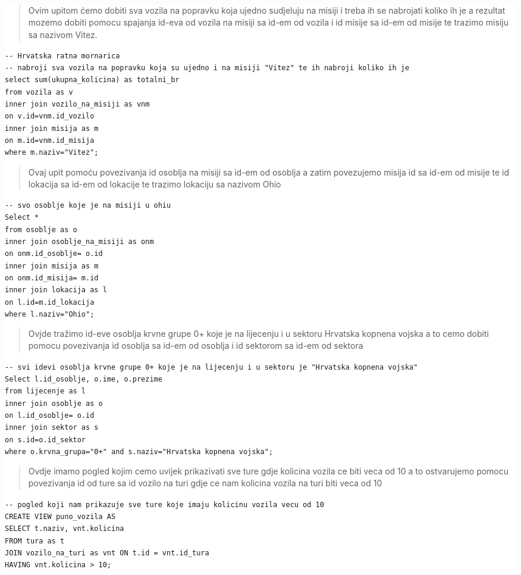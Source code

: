 > Ovim upitom ćemo dobiti sva vozila na popravku koja ujedno sudjeluju na misiji i treba ih se nabrojati koliko ih je a rezultat mozemo dobiti pomocu spajanja id-eva od vozila na misiji
> sa id-em od vozila i id misije sa id-em od misije te trazimo misiju sa nazivom Vitez.

```mysql
-- Hrvatska ratna mornarica
-- nabroji sva vozila na popravku koja su ujedno i na misiji "Vitez" te ih nabroji koliko ih je
select sum(ukupna_kolicina) as totalni_br
from vozila as v
inner join vozilo_na_misiji as vnm
on v.id=vnm.id_vozilo
inner join misija as m
on m.id=vnm.id_misija
where m.naziv="Vitez";
```

> Ovaj upit pomoću povezivanja id osoblja na misiji sa id-em od osoblja a zatim povezujemo misija id sa id-em od misije te id lokacija sa id-em od lokacije te trazimo lokaciju sa nazivom Ohio

```mysql
-- svo osoblje koje je na misiji u ohiu
Select * 
from osoblje as o
inner join osoblje_na_misiji as onm
on onm.id_osoblje= o.id
inner join misija as m
on onm.id_misija= m.id
inner join lokacija as l
on l.id=m.id_lokacija
where l.naziv="Ohio";
```

> Ovjde tražimo id-eve osoblja krvne grupe 0+ koje je na lijecenju i u sektoru Hrvatska kopnena vojska a to cemo dobiti pomocu povezivanja id osoblja sa id-em od osoblja 
> i id sektorom sa id-em od sektora

```mysql
-- svi idevi osoblja krvne grupe 0+ koje je na lijecenju i u sektoru je "Hrvatska kopnena vojska"
Select l.id_osoblje, o.ime, o.prezime
from lijecenje as l
inner join osoblje as o
on l.id_osoblje= o.id
inner join sektor as s
on s.id=o.id_sektor
where o.krvna_grupa="0+" and s.naziv="Hrvatska kopnena vojska";
```

> Ovdje imamo pogled  kojim cemo uvijek prikazivati sve ture gdje kolicina vozila ce biti veca od 10 a to ostvarujemo pomocu povezivanja id od ture sa id vozilo na turi gdje ce nam
> kolicina vozila na turi biti veca od 10

```mysql
-- pogled koji nam prikazuje sve ture koje imaju kolicinu vozila vecu od 10
CREATE VIEW puno_vozila AS
SELECT t.naziv, vnt.kolicina
FROM tura as t
JOIN vozilo_na_turi as vnt ON t.id = vnt.id_tura
HAVING vnt.kolicina > 10;
```
